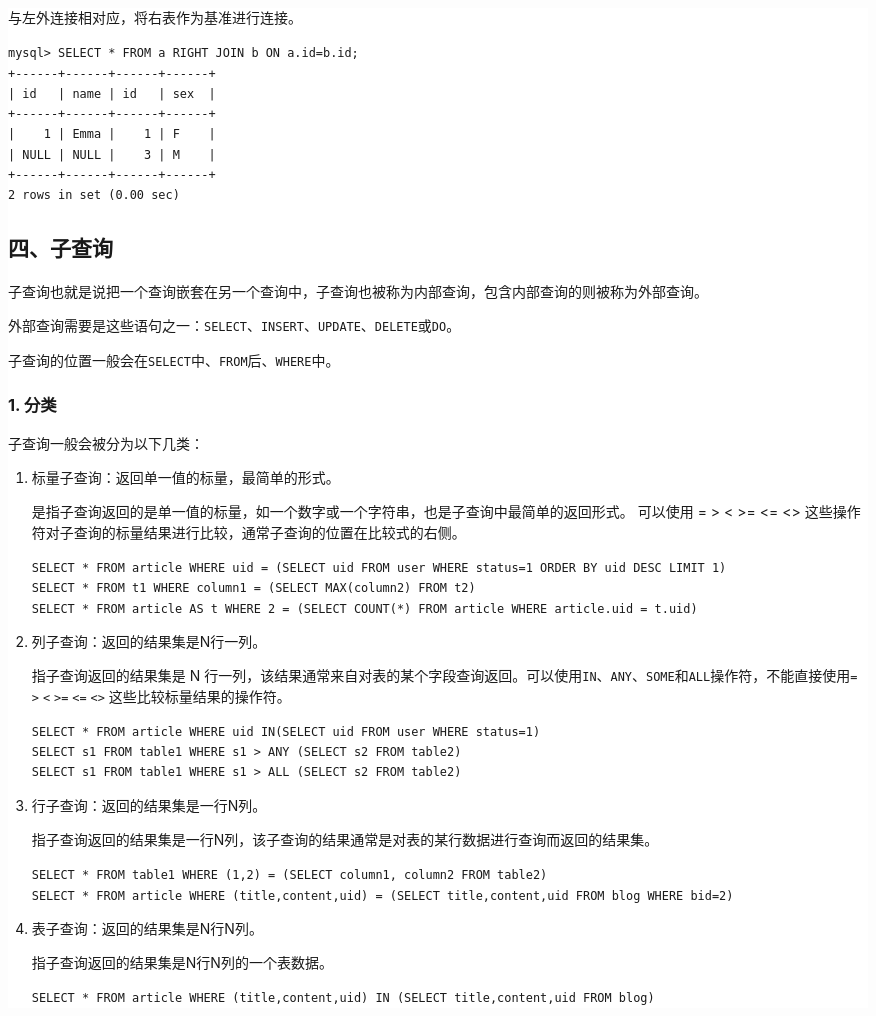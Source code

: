 与左外连接相对应，将右表作为基准进行连接。

```mysql
mysql> SELECT * FROM a RIGHT JOIN b ON a.id=b.id;
+------+------+------+------+
| id   | name | id   | sex  |
+------+------+------+------+
|    1 | Emma |    1 | F    |
| NULL | NULL |    3 | M    |
+------+------+------+------+
2 rows in set (0.00 sec)
```

## 四、子查询

子查询也就是说把一个查询嵌套在另一个查询中，子查询也被称为内部查询，包含内部查询的则被称为外部查询。

外部查询需要是这些语句之一：`SELECT`、`INSERT`、`UPDATE`、`DELETE`或`DO`。

子查询的位置一般会在`SELECT`中、`FROM`后、`WHERE`中。

### 1. 分类

子查询一般会被分为以下几类：

1. 标量子查询：返回单一值的标量，最简单的形式。

    是指子查询返回的是单一值的标量，如一个数字或一个字符串，也是子查询中最简单的返回形式。 可以使用 = > < >= <= <> 这些操作符对子查询的标量结果进行比较，通常子查询的位置在比较式的右侧。

    ```mysql
    SELECT * FROM article WHERE uid = (SELECT uid FROM user WHERE status=1 ORDER BY uid DESC LIMIT 1)
    SELECT * FROM t1 WHERE column1 = (SELECT MAX(column2) FROM t2)
    SELECT * FROM article AS t WHERE 2 = (SELECT COUNT(*) FROM article WHERE article.uid = t.uid)
    ```

2. 列子查询：返回的结果集是N行一列。

    指子查询返回的结果集是 N 行一列，该结果通常来自对表的某个字段查询返回。可以使用`IN`、`ANY`、`SOME`和`ALL`操作符，不能直接使用`=` `>` `<` `>=` `<=` `<>` 这些比较标量结果的操作符。

    ```mysql
    SELECT * FROM article WHERE uid IN(SELECT uid FROM user WHERE status=1)
    SELECT s1 FROM table1 WHERE s1 > ANY (SELECT s2 FROM table2)
    SELECT s1 FROM table1 WHERE s1 > ALL (SELECT s2 FROM table2)
    ```

3. 行子查询：返回的结果集是一行N列。

    指子查询返回的结果集是一行N列，该子查询的结果通常是对表的某行数据进行查询而返回的结果集。

    ```mysql
    SELECT * FROM table1 WHERE (1,2) = (SELECT column1, column2 FROM table2)
    SELECT * FROM article WHERE (title,content,uid) = (SELECT title,content,uid FROM blog WHERE bid=2)
    ```

4. 表子查询：返回的结果集是N行N列。

    指子查询返回的结果集是N行N列的一个表数据。

    ```mysql
    SELECT * FROM article WHERE (title,content,uid) IN (SELECT title,content,uid FROM blog)
    ```

